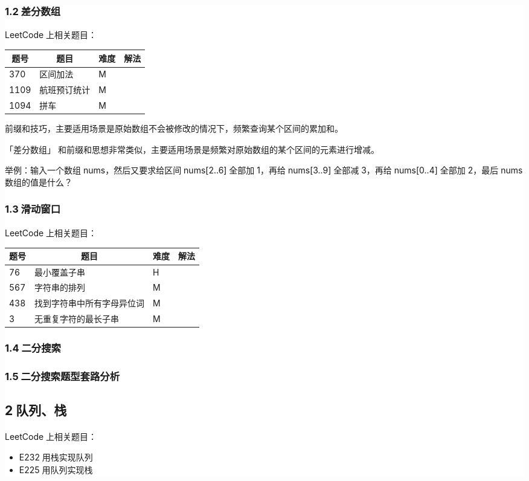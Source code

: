

### 1.2 差分数组

LeetCode 上相关题目： 

| 题号 | 题目         | 难度 | 解法 |
| ---- | ------------ | ---- | ---- |
| 370  | 区间加法     | M    |      |
| 1109 | 航班预订统计 | M    |      |
| 1094 | 拼⻋         | M    |      |

前缀和技巧，主要适用场景是原始数组不会被修改的情况下，频繁查询某个区间的累加和。 

「差分数组」 和前缀和思想非常类似，主要适用场景是频繁对原始数组的某个区间的元素进行增减。





举例：输入一个数组 nums，然后又要求给区间 nums[2..6] 全部加 1，再给 nums[3..9] 全部减 3，再给 nums[0..4] 全部加 2，最后 nums 数组的值是什么？



### 1.3 滑动窗口

LeetCode 上相关题目：  

| 题号 | 题目                       | 难度 | 解法 |
| ---- | -------------------------- | ---- | ---- |
| 76   | 最小覆盖子串               | H    |      |
| 567  | 字符串的排列               | M    |      |
| 438  | 找到字符串中所有字⺟异位词 | M    |      |
| 3    | ⽆重复字符的最⻓⼦串       | M    |      |





### 1.4 二分搜索





### 1.5 二分搜索题型套路分析





## 2 队列、栈

LeetCode 上相关题目：  

- E232 ⽤栈实现队列
- E225 ⽤队列实现栈
